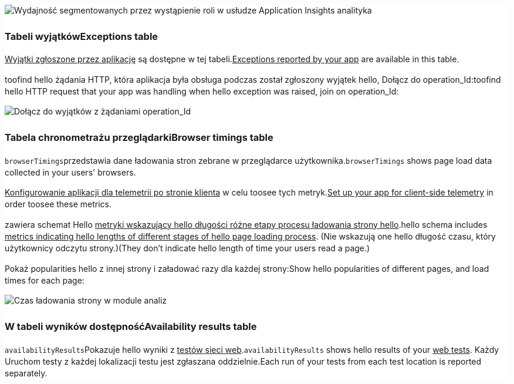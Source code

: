 ![Wydajność segmentowanych przez wystąpienie roli w usłudze Application Insights analityka](./media/app-insights-analytics-tour/analytics-metrics-role-instance.png)

### <a name="exceptions-table"></a><span data-ttu-id="37440-326">Tabeli wyjątków</span><span class="sxs-lookup"><span data-stu-id="37440-326">Exceptions table</span></span>
<span data-ttu-id="37440-327">[Wyjątki zgłoszone przez aplikację](app-insights-asp-net-exceptions.md) są dostępne w tej tabeli.</span><span class="sxs-lookup"><span data-stu-id="37440-327">[Exceptions reported by your app](app-insights-asp-net-exceptions.md) are available in this table.</span></span>

<span data-ttu-id="37440-328">toofind hello żądania HTTP, która aplikacja była obsługa podczas został zgłoszony wyjątek hello, Dołącz do operation_Id:</span><span class="sxs-lookup"><span data-stu-id="37440-328">toofind hello HTTP request that your app was handling when hello exception was raised, join on operation_Id:</span></span>

![Dołącz do wyjątków z żądaniami operation_Id](./media/app-insights-analytics-tour/analytics-exception-request.png)

### <a name="browser-timings-table"></a><span data-ttu-id="37440-330">Tabela chronometrażu przeglądarki</span><span class="sxs-lookup"><span data-stu-id="37440-330">Browser timings table</span></span>
<span data-ttu-id="37440-331">`browserTimings`przedstawia dane ładowania stron zebrane w przeglądarce użytkownika.</span><span class="sxs-lookup"><span data-stu-id="37440-331">`browserTimings` shows page load data collected in your users' browsers.</span></span>

<span data-ttu-id="37440-332">[Konfigurowanie aplikacji dla telemetrii po stronie klienta](app-insights-javascript.md) w celu toosee tych metryk.</span><span class="sxs-lookup"><span data-stu-id="37440-332">[Set up your app for client-side telemetry](app-insights-javascript.md) in order toosee these metrics.</span></span>

<span data-ttu-id="37440-333">zawiera schemat Hello [metryki wskazujący hello długości różne etapy procesu ładowania strony hello](app-insights-javascript.md#page-load-performance).</span><span class="sxs-lookup"><span data-stu-id="37440-333">hello schema includes [metrics indicating hello lengths of different stages of hello page loading process](app-insights-javascript.md#page-load-performance).</span></span> <span data-ttu-id="37440-334">(Nie wskazują one hello długość czasu, który użytkownicy odczytu strony.)</span><span class="sxs-lookup"><span data-stu-id="37440-334">(They don’t indicate hello length of time your users read a page.)</span></span>  

<span data-ttu-id="37440-335">Pokaż popularities hello z innej strony i załadować razy dla każdej strony:</span><span class="sxs-lookup"><span data-stu-id="37440-335">Show hello popularities of different pages, and load times for each page:</span></span>

![Czas ładowania strony w module analiz](./media/app-insights-analytics-tour/analytics-page-load.png)

### <a name="availability-results-table"></a><span data-ttu-id="37440-337">W tabeli wyników dostępność</span><span class="sxs-lookup"><span data-stu-id="37440-337">Availability results table</span></span>
<span data-ttu-id="37440-338">`availabilityResults`Pokazuje hello wyniki z [testów sieci web](app-insights-monitor-web-app-availability.md).</span><span class="sxs-lookup"><span data-stu-id="37440-338">`availabilityResults` shows hello results of your [web tests](app-insights-monitor-web-app-availability.md).</span></span> <span data-ttu-id="37440-339">Każdy Uruchom testy z każdej lokalizacji testu jest zgłaszana oddzielnie.</span><span class="sxs-lookup"><span data-stu-id="37440-339">Each run of your tests from each test location is reported separately.</span></span>
